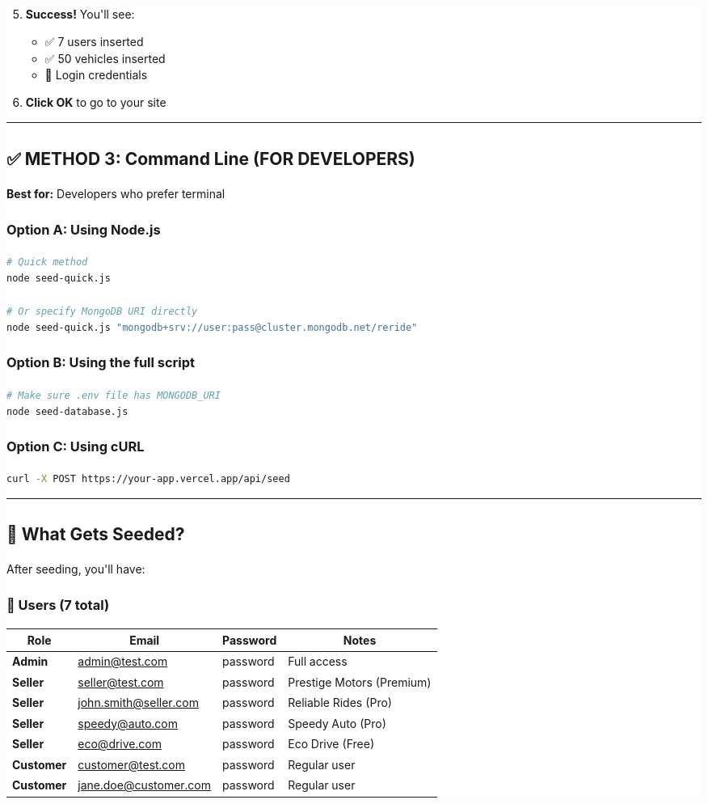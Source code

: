 5. **Success!** You'll see:
   - ✅ 7 users inserted
   - ✅ 50 vehicles inserted
   - 🔑 Login credentials

6. **Click OK** to go to your site

---

## ✅ METHOD 3: Command Line (FOR DEVELOPERS)

**Best for:** Developers who prefer terminal

### Option A: Using Node.js

```bash
# Quick method
node seed-quick.js

# Or specify MongoDB URI directly
node seed-quick.js "mongodb+srv://user:pass@cluster.mongodb.net/reride"
```

### Option B: Using the full script

```bash
# Make sure .env file has MONGODB_URI
node seed-database.js
```

### Option C: Using cURL

```bash
curl -X POST https://your-app.vercel.app/api/seed
```

---

## 🎯 What Gets Seeded?

After seeding, you'll have:

### 👥 Users (7 total)

| Role | Email | Password | Notes |
|------|-------|----------|-------|
| **Admin** | admin@test.com | password | Full access |
| **Seller** | seller@test.com | password | Prestige Motors (Premium) |
| **Seller** | john.smith@seller.com | password | Reliable Rides (Pro) |
| **Seller** | speedy@auto.com | password | Speedy Auto (Pro) |
| **Seller** | eco@drive.com | password | Eco Drive (Free) |
| **Customer** | customer@test.com | password | Regular user |
| **Customer** | jane.doe@customer.com | password | Regular user |
